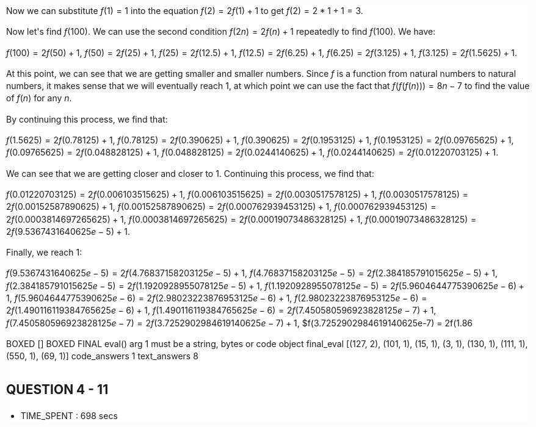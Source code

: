 Now we can substitute $f(1)=1$ into the equation $f(2)=2f(1)+1$ to get $f(2)=2*1+1=3$.

Now let's find $f(100)$. We can use the second condition $f(2n)=2f(n)+1$ repeatedly to find $f(100)$. We have:

$f(100) = 2f(50)+1$,
$f(50) = 2f(25)+1$,
$f(25) = 2f(12.5)+1$,
$f(12.5) = 2f(6.25)+1$,
$f(6.25) = 2f(3.125)+1$,
$f(3.125) = 2f(1.5625)+1$.

At this point, we can see that we are getting smaller and smaller numbers. Since $f$ is a function from natural numbers to natural numbers, it makes sense that we will eventually reach 1, at which point we can use the fact that $f(f(f(n)))=8n-7$ to find the value of $f(n)$ for any $n$.

By continuing this process, we find that:

$f(1.5625) = 2f(0.78125)+1$,
$f(0.78125) = 2f(0.390625)+1$,
$f(0.390625) = 2f(0.1953125)+1$,
$f(0.1953125) = 2f(0.09765625)+1$,
$f(0.09765625) = 2f(0.048828125)+1$,
$f(0.048828125) = 2f(0.0244140625)+1$,
$f(0.0244140625) = 2f(0.01220703125)+1$.

We can see that we are getting closer and closer to 1. Continuing this process, we find that:

$f(0.01220703125) = 2f(0.006103515625)+1$,
$f(0.006103515625) = 2f(0.0030517578125)+1$,
$f(0.0030517578125) = 2f(0.00152587890625)+1$,
$f(0.00152587890625) = 2f(0.000762939453125)+1$,
$f(0.000762939453125) = 2f(0.0003814697265625)+1$,
$f(0.0003814697265625) = 2f(0.00019073486328125)+1$,
$f(0.00019073486328125) = 2f(9.5367431640625e-5)+1$.

Finally, we reach 1:

$f(9.5367431640625e-5) = 2f(4.76837158203125e-5)+1$,
$f(4.76837158203125e-5) = 2f(2.384185791015625e-5)+1$,
$f(2.384185791015625e-5) = 2f(1.1920928955078125e-5)+1$,
$f(1.1920928955078125e-5) = 2f(5.9604644775390625e-6)+1$,
$f(5.9604644775390625e-6) = 2f(2.98023223876953125e-6)+1$,
$f(2.98023223876953125e-6) = 2f(1.490116119384765625e-6)+1$,
$f(1.490116119384765625e-6) = 2f(7.450580596923828125e-7)+1$,
$f(7.450580596923828125e-7) = 2f(3.7252902984619140625e-7)+1$,
$f(3.7252902984619140625e-7) = 2f(1.86

BOXED []
BOXED FINAL 
eval() arg 1 must be a string, bytes or code object final_eval
[(127, 2), (101, 1), (15, 1), (3, 1), (130, 1), (111, 1), (550, 1), (69, 1)]
code_answers 1 text_answers 8



## QUESTION 4 - 11 
- TIME_SPENT : 698 secs
